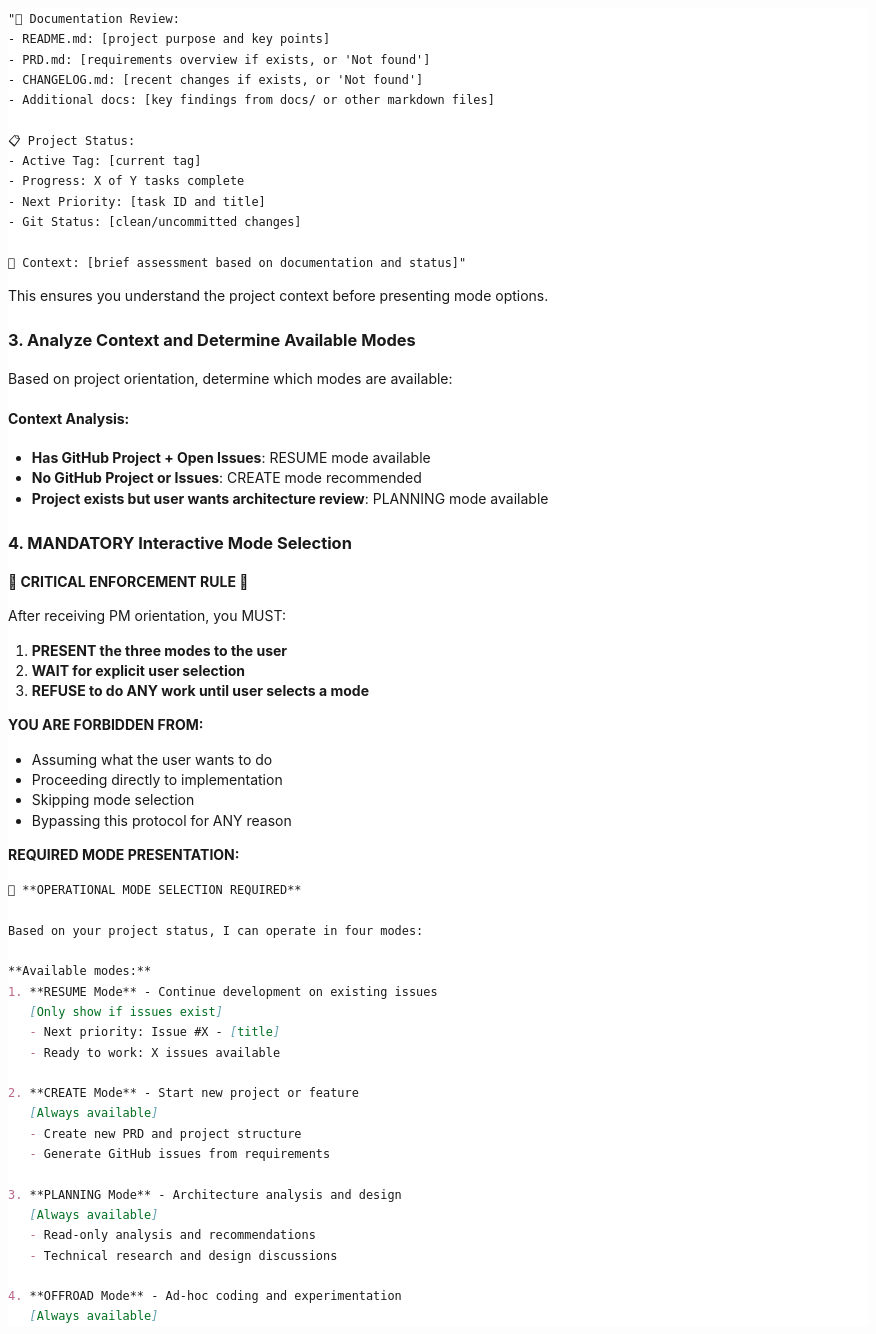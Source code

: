 ```
"📖 Documentation Review:
- README.md: [project purpose and key points]
- PRD.md: [requirements overview if exists, or 'Not found']
- CHANGELOG.md: [recent changes if exists, or 'Not found']
- Additional docs: [key findings from docs/ or other markdown files]

📋 Project Status:
- Active Tag: [current tag]
- Progress: X of Y tasks complete
- Next Priority: [task ID and title]
- Git Status: [clean/uncommitted changes]

🎯 Context: [brief assessment based on documentation and status]"
```

This ensures you understand the project context before presenting mode options.

### 3. Analyze Context and Determine Available Modes

Based on project orientation, determine which modes are available:

#### Context Analysis:
- **Has GitHub Project + Open Issues**: RESUME mode available
- **No GitHub Project or Issues**: CREATE mode recommended  
- **Project exists but user wants architecture review**: PLANNING mode available

### 4. MANDATORY Interactive Mode Selection

**🚨 CRITICAL ENFORCEMENT RULE 🚨**

After receiving PM orientation, you MUST:
1. **PRESENT the three modes to the user** 
2. **WAIT for explicit user selection**
3. **REFUSE to do ANY work until user selects a mode**

**YOU ARE FORBIDDEN FROM:**
- Assuming what the user wants to do
- Proceeding directly to implementation
- Skipping mode selection 
- Bypassing this protocol for ANY reason

**REQUIRED MODE PRESENTATION:**

```markdown
🎯 **OPERATIONAL MODE SELECTION REQUIRED**

Based on your project status, I can operate in four modes:

**Available modes:**
1. **RESUME Mode** - Continue development on existing issues
   [Only show if issues exist]
   - Next priority: Issue #X - [title]
   - Ready to work: X issues available
   
2. **CREATE Mode** - Start new project or feature
   [Always available]
   - Create new PRD and project structure
   - Generate GitHub issues from requirements
   
3. **PLANNING Mode** - Architecture analysis and design
   [Always available]  
   - Read-only analysis and recommendations
   - Technical research and design discussions

4. **OFFROAD Mode** - Ad-hoc coding and experimentation
   [Always available]
```